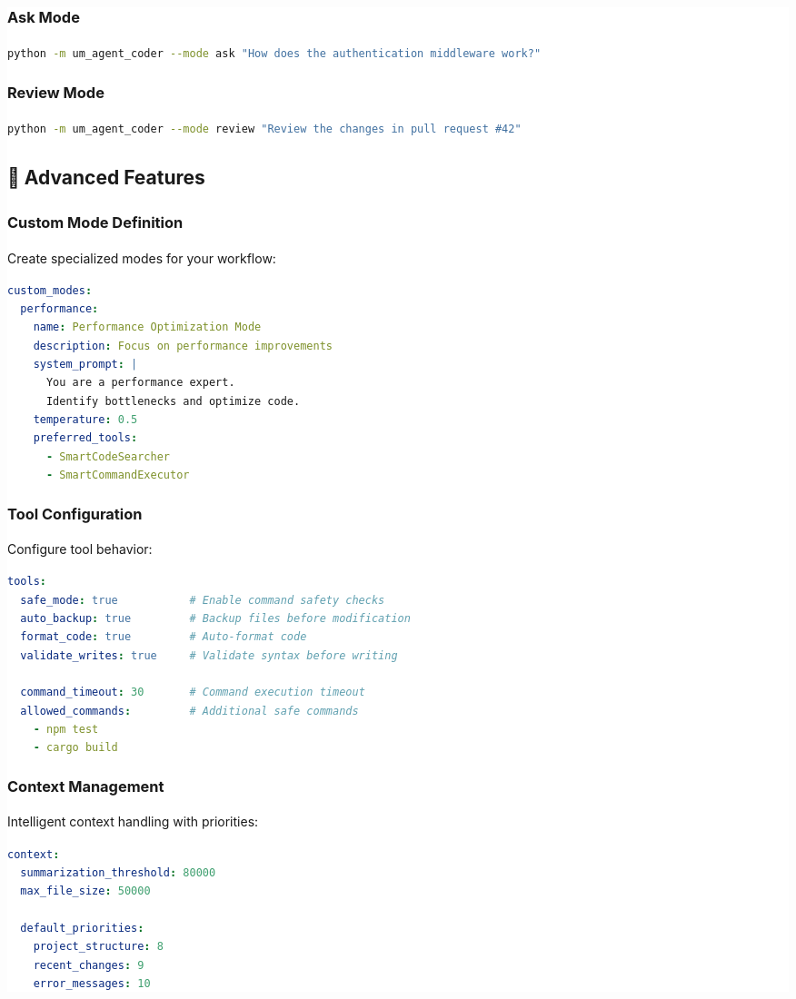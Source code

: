 ### Ask Mode
```bash
python -m um_agent_coder --mode ask "How does the authentication middleware work?"
```

### Review Mode
```bash
python -m um_agent_coder --mode review "Review the changes in pull request #42"
```

## 🔧 Advanced Features

### Custom Mode Definition

Create specialized modes for your workflow:

```yaml
custom_modes:
  performance:
    name: Performance Optimization Mode
    description: Focus on performance improvements
    system_prompt: |
      You are a performance expert.
      Identify bottlenecks and optimize code.
    temperature: 0.5
    preferred_tools:
      - SmartCodeSearcher
      - SmartCommandExecutor
```

### Tool Configuration

Configure tool behavior:

```yaml
tools:
  safe_mode: true           # Enable command safety checks
  auto_backup: true         # Backup files before modification
  format_code: true         # Auto-format code
  validate_writes: true     # Validate syntax before writing
  
  command_timeout: 30       # Command execution timeout
  allowed_commands:         # Additional safe commands
    - npm test
    - cargo build
```

### Context Management

Intelligent context handling with priorities:

```yaml
context:
  summarization_threshold: 80000
  max_file_size: 50000
  
  default_priorities:
    project_structure: 8
    recent_changes: 9
    error_messages: 10
```

